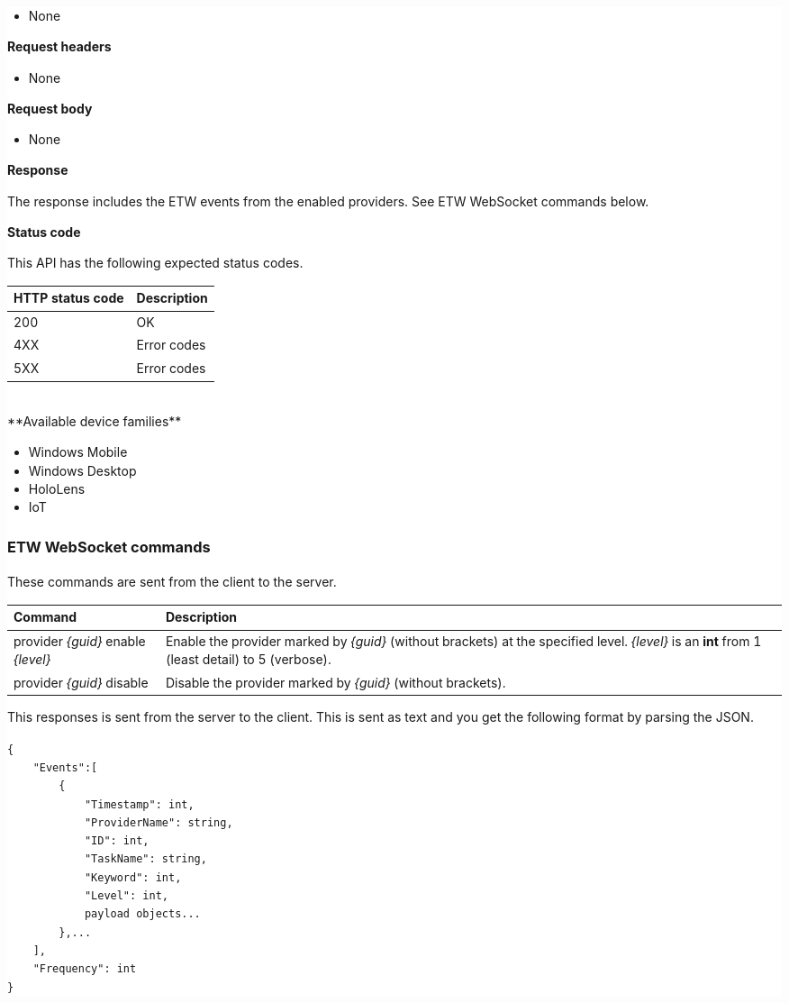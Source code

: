 - None

**Request headers**

- None

**Request body**

- None

**Response**

The response includes the ETW events from the enabled providers.  See ETW WebSocket commands below. 

**Status code**

This API has the following expected status codes.

HTTP status code      | Description
:------     | :-----
200 | OK
4XX | Error codes
5XX | Error codes
<br />
**Available device families**

* Windows Mobile
* Windows Desktop
* HoloLens
* IoT

### ETW WebSocket commands
These commands are sent from the client to the server.

Command | Description
:----- | :-----
provider *{guid}* enable *{level}* | Enable the provider marked by *{guid}* (without brackets) at the specified level. *{level}* is an **int** from 1 (least detail) to 5 (verbose).
provider *{guid}* disable | Disable the provider marked by *{guid}* (without brackets).

This responses is sent from the server to the client. This is sent as text and you get the following format by parsing the JSON.
```
{
    "Events":[
        {
            "Timestamp": int,
            "ProviderName": string,
            "ID": int, 
            "TaskName": string,
            "Keyword": int,
            "Level": int,
            payload objects...
        },...
    ],
    "Frequency": int
}
```
